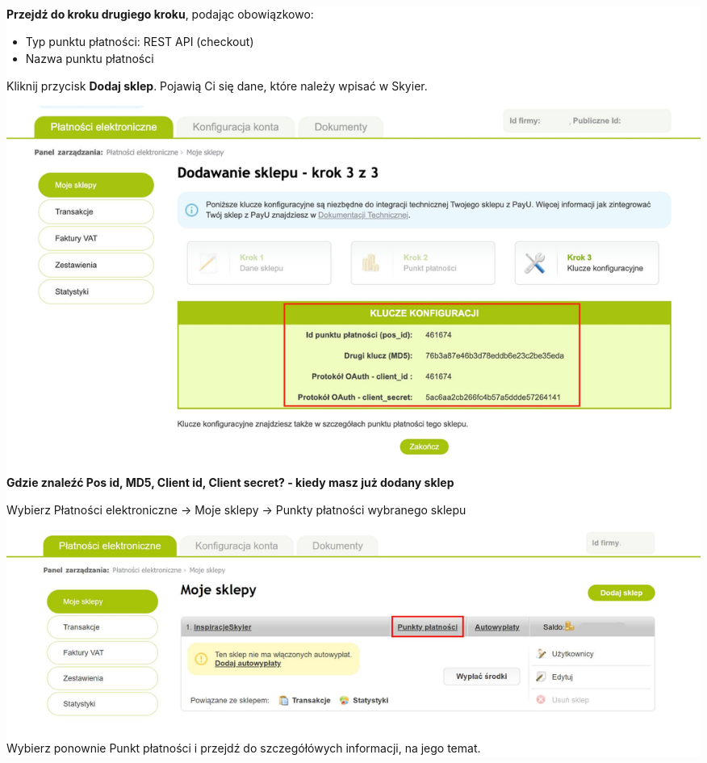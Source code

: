 **Przejdź do kroku drugiego kroku**, podając obowiązkowo:

- Typ punktu płatności: REST API (checkout)
- Nazwa punktu płatności

Kliknij przycisk **Dodaj sklep**. Pojawią Ci się dane, które należy wpisać w Skyier.

<img src="/img/screen-payu-6.jpg" alt=""/>



**Gdzie znaleźć Pos id, MD5, Client id, Client secret? - kiedy masz już dodany sklep**

Wybierz Płatności elektroniczne -> Moje sklepy -> Punkty płatności wybranego sklepu

<img src="/img/screen-payu-1.jpg" alt=""/>

Wybierz ponownie Punkt płatności i przejdź do szczegółówych informacji, na jego temat.
